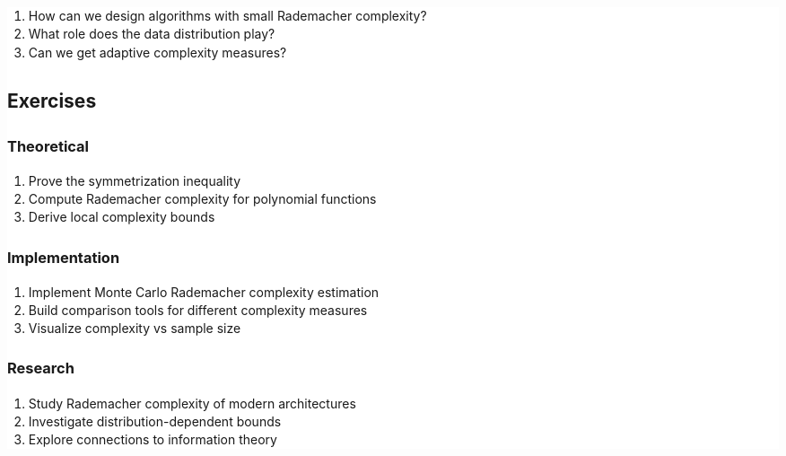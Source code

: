 1. How can we design algorithms with small Rademacher complexity?
2. What role does the data distribution play?
3. Can we get adaptive complexity measures?

## Exercises

### Theoretical

1. Prove the symmetrization inequality
2. Compute Rademacher complexity for polynomial functions
3. Derive local complexity bounds

### Implementation

1. Implement Monte Carlo Rademacher complexity estimation
2. Build comparison tools for different complexity measures
3. Visualize complexity vs sample size

### Research

1. Study Rademacher complexity of modern architectures
2. Investigate distribution-dependent bounds
3. Explore connections to information theory
